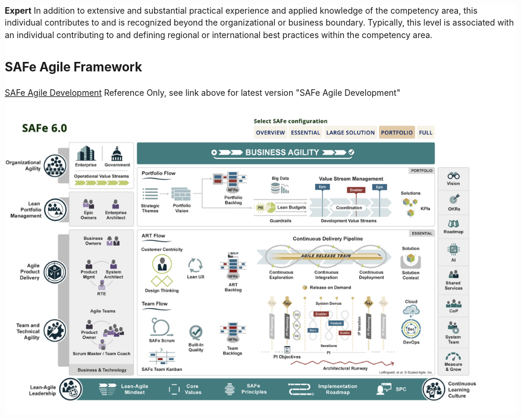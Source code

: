 **Expert**
In addition to extensive and substantial practical experience and applied knowledge of the competency area, this individual contributes to and is recognized beyond the organizational or business boundary. Typically, this level is associated with an individual contributing to and defining regional or international best practices within the competency area. 

 ## SAFe Agile Framework <a name="safe-agile-framework"></a>
[SAFe Agile Development](https://scaledagileframework.com/)
Reference Only, see link above for latest version "SAFe Agile Development"
 <p align="left">
  <img width="800" src="./documentation/scaledagileframework.png">
  </p>